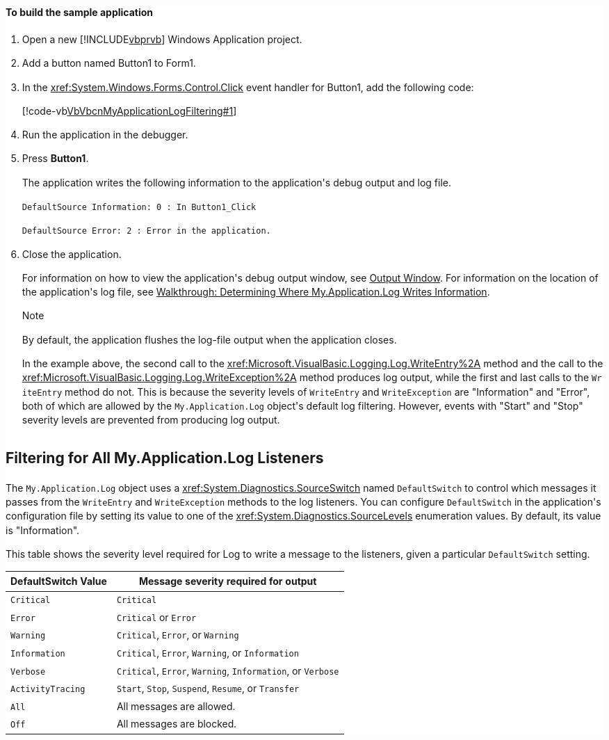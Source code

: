 #### To build the sample application  
  
1.  Open a new [!INCLUDE[vbprvb](~/includes/vbprvb-md.md)] Windows Application project.  
  
2.  Add a button named Button1 to Form1.  
  
3.  In the <xref:System.Windows.Forms.Control.Click> event handler for Button1, add the following code:  
  
     [!code-vb[VbVbcnMyApplicationLogFiltering#1](../../../../visual-basic/developing-apps/programming/log-info/codesnippet/VisualBasic/walkthrough-filtering-my-application-log-output_1.vb)]  
  
4.  Run the application in the debugger.  
  
5.  Press **Button1**.  
  
     The application writes the following information to the application's debug output and log file.  
  
     `DefaultSource Information: 0 : In Button1_Click`  
  
     `DefaultSource Error: 2 : Error in the application.`  
  
6.  Close the application.  
  
     For information on how to view the application's debug output window, see [Output Window](/visualstudio/ide/reference/output-window). For information on the location of the application's log file, see [Walkthrough: Determining Where My.Application.Log Writes Information](../../../../visual-basic/developing-apps/programming/log-info/walkthrough-determining-where-my-application-log-writes-information.md).  
  
    > [!NOTE]
    >  By default, the application flushes the log-file output when the application closes.  
  
     In the example above, the second call to the <xref:Microsoft.VisualBasic.Logging.Log.WriteEntry%2A> method and the call to the <xref:Microsoft.VisualBasic.Logging.Log.WriteException%2A> method produces log output, while the first and last calls to the `WriteEntry` method do not. This is because the severity levels of `WriteEntry` and `WriteException` are "Information" and "Error", both of which are allowed by the `My.Application.Log` object's default log filtering. However, events with "Start" and "Stop" severity levels are prevented from producing log output.  
  
## Filtering for All My.Application.Log Listeners  
 The `My.Application.Log` object uses a <xref:System.Diagnostics.SourceSwitch> named `DefaultSwitch` to control which messages it passes from the `WriteEntry` and `WriteException` methods to the log listeners. You can configure `DefaultSwitch` in the application's configuration file by setting its value to one of the <xref:System.Diagnostics.SourceLevels> enumeration values. By default, its value is "Information".  
  
 This table shows the severity level required for Log to write a message to the listeners, given a particular `DefaultSwitch` setting.  
  
|DefaultSwitch Value|Message severity required for output|  
|---|---| 
|`Critical`|`Critical`|  
|`Error`|`Critical` or `Error`|  
|`Warning`|`Critical`, `Error`, or `Warning`|  
|`Information`|`Critical`, `Error`, `Warning`, or `Information`|  
|`Verbose`|`Critical`, `Error`, `Warning`, `Information`, or `Verbose`|  
|`ActivityTracing`|`Start`, `Stop`, `Suspend`, `Resume`, or `Transfer`|  
|`All`|All messages are allowed.|  
|`Off`|All messages are blocked.|  
  